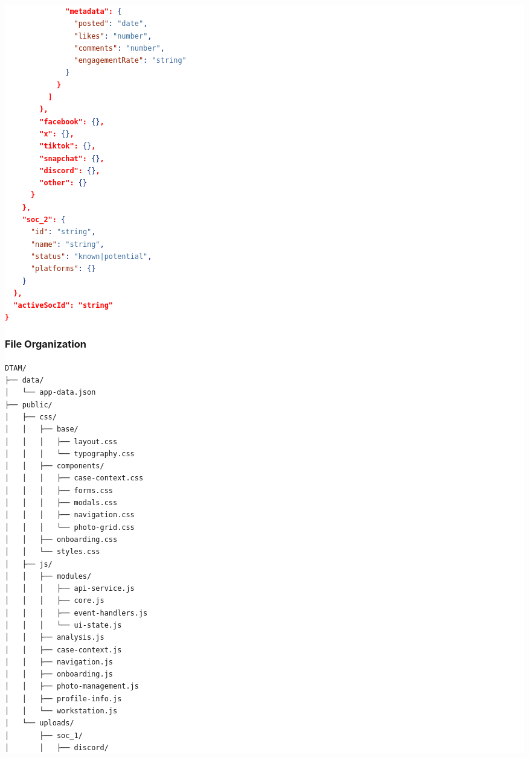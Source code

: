 ```json
              "metadata": {
                "posted": "date",
                "likes": "number",
                "comments": "number",
                "engagementRate": "string"
              }
            }
          ]
        },
        "facebook": {},
        "x": {},
        "tiktok": {},
        "snapchat": {},
        "discord": {},
        "other": {}
      }
    },
    "soc_2": {
      "id": "string",
      "name": "string",
      "status": "known|potential",
      "platforms": {}
    }
  },
  "activeSocId": "string"
}
```

### File Organization

```
DTAM/
├── data/
│   └── app-data.json
├── public/
│   ├── css/
│   │   ├── base/
│   │   │   ├── layout.css
│   │   │   └── typography.css
│   │   ├── components/
│   │   │   ├── case-context.css
│   │   │   ├── forms.css
│   │   │   ├── modals.css
│   │   │   ├── navigation.css
│   │   │   └── photo-grid.css
│   │   ├── onboarding.css
│   │   └── styles.css
│   ├── js/
│   │   ├── modules/
│   │   │   ├── api-service.js
│   │   │   ├── core.js
│   │   │   ├── event-handlers.js
│   │   │   └── ui-state.js
│   │   ├── analysis.js
│   │   ├── case-context.js
│   │   ├── navigation.js
│   │   ├── onboarding.js
│   │   ├── photo-management.js
│   │   ├── profile-info.js
│   │   └── workstation.js
│   └── uploads/
│       ├── soc_1/
│       │   ├── discord/
```